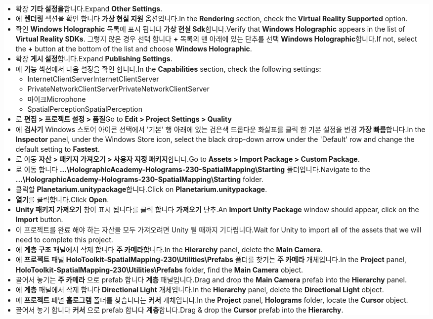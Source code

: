 * <span data-ttu-id="7d80c-148">확장 **기타 설정을**합니다.</span><span class="sxs-lookup"><span data-stu-id="7d80c-148">Expand **Other Settings**.</span></span>
* <span data-ttu-id="7d80c-149">에 **렌더링** 섹션을 확인 합니다 **가상 현실 지원** 옵션입니다.</span><span class="sxs-lookup"><span data-stu-id="7d80c-149">In the **Rendering** section, check the **Virtual Reality Supported** option.</span></span>
* <span data-ttu-id="7d80c-150">확인 **Windows Holographic** 목록에 표시 됩니다 **가상 현실 Sdk**합니다.</span><span class="sxs-lookup"><span data-stu-id="7d80c-150">Verify that **Windows Holographic** appears in the list of **Virtual Reality SDKs**.</span></span> <span data-ttu-id="7d80c-151">그렇지 않은 경우 선택 합니다 **+** 목록의 맨 아래에 있는 단추를 선택 **Windows Holographic**합니다.</span><span class="sxs-lookup"><span data-stu-id="7d80c-151">If not, select the **+** button at the bottom of the list and choose **Windows Holographic**.</span></span>
* <span data-ttu-id="7d80c-152">확장 **게시 설정**합니다.</span><span class="sxs-lookup"><span data-stu-id="7d80c-152">Expand **Publishing Settings**.</span></span>
* <span data-ttu-id="7d80c-153">에 **기능** 섹션에서 다음 설정을 확인 합니다.</span><span class="sxs-lookup"><span data-stu-id="7d80c-153">In the **Capabilities** section, check the following settings:</span></span>
    * <span data-ttu-id="7d80c-154">InternetClientServer</span><span class="sxs-lookup"><span data-stu-id="7d80c-154">InternetClientServer</span></span>
    * <span data-ttu-id="7d80c-155">PrivateNetworkClientServer</span><span class="sxs-lookup"><span data-stu-id="7d80c-155">PrivateNetworkClientServer</span></span>
    * <span data-ttu-id="7d80c-156">마이크</span><span class="sxs-lookup"><span data-stu-id="7d80c-156">Microphone</span></span>
    * <span data-ttu-id="7d80c-157">SpatialPerception</span><span class="sxs-lookup"><span data-stu-id="7d80c-157">SpatialPerception</span></span>
* <span data-ttu-id="7d80c-158">로 **편집 > 프로젝트 설정 > 품질**</span><span class="sxs-lookup"><span data-stu-id="7d80c-158">Go to **Edit > Project Settings > Quality**</span></span>
* <span data-ttu-id="7d80c-159">에 **검사기** Windows 스토어 아이콘 선택에서 '기본' 행 아래에 있는 검은색 드롭다운 화살표를 클릭 한 기본 설정을 변경 **가장 빠름**합니다.</span><span class="sxs-lookup"><span data-stu-id="7d80c-159">In the **Inspector** panel, under the Windows Store icon, select the black drop-down arrow under the 'Default' row and change the default setting to **Fastest**.</span></span>
* <span data-ttu-id="7d80c-160">로 이동 **자산 > 패키지 가져오기 > 사용자 지정 패키지**합니다.</span><span class="sxs-lookup"><span data-stu-id="7d80c-160">Go to **Assets > Import Package > Custom Package**.</span></span>
* <span data-ttu-id="7d80c-161">로 이동 합니다 **...\HolographicAcademy-Holograms-230-SpatialMapping\Starting** 폴더입니다.</span><span class="sxs-lookup"><span data-stu-id="7d80c-161">Navigate to the **...\HolographicAcademy-Holograms-230-SpatialMapping\Starting** folder.</span></span>
* <span data-ttu-id="7d80c-162">클릭할 **Planetarium.unitypackage**합니다.</span><span class="sxs-lookup"><span data-stu-id="7d80c-162">Click on **Planetarium.unitypackage**.</span></span>
* <span data-ttu-id="7d80c-163">**열기**를 클릭합니다.</span><span class="sxs-lookup"><span data-stu-id="7d80c-163">Click **Open**.</span></span>
* <span data-ttu-id="7d80c-164">**Unity 패키지 가져오기** 창이 표시 됩니다를 클릭 합니다 **가져오기** 단추.</span><span class="sxs-lookup"><span data-stu-id="7d80c-164">An **Import Unity Package** window should appear, click on the **Import** button.</span></span>
* <span data-ttu-id="7d80c-165">이 프로젝트를 완료 해야 하는 자산을 모두 가져오려면 Unity 될 때까지 기다립니다.</span><span class="sxs-lookup"><span data-stu-id="7d80c-165">Wait for Unity to import all of the assets that we will need to complete this project.</span></span>
* <span data-ttu-id="7d80c-166">에 **계층 구조** 패널에서 삭제 합니다 **주 카메라**합니다.</span><span class="sxs-lookup"><span data-stu-id="7d80c-166">In the **Hierarchy** panel, delete the **Main Camera**.</span></span>
* <span data-ttu-id="7d80c-167">에 **프로젝트** 패널 **HoloToolkit-SpatialMapping-230\Utilities\Prefabs** 폴더를 찾기는 **주 카메라** 개체입니다.</span><span class="sxs-lookup"><span data-stu-id="7d80c-167">In the **Project** panel, **HoloToolkit-SpatialMapping-230\Utilities\Prefabs** folder, find the **Main Camera** object.</span></span>
* <span data-ttu-id="7d80c-168">끌어서 놓기는 **주 카메라** 으로 prefab 합니다 **계층** 패널입니다.</span><span class="sxs-lookup"><span data-stu-id="7d80c-168">Drag and drop the **Main Camera** prefab into the **Hierarchy** panel.</span></span>
* <span data-ttu-id="7d80c-169">에 **계층** 패널에서 삭제 합니다 **Directional Light** 개체입니다.</span><span class="sxs-lookup"><span data-stu-id="7d80c-169">In the **Hierarchy** panel, delete the **Directional Light** object.</span></span>
* <span data-ttu-id="7d80c-170">에 **프로젝트** 패널 **홀로그램** 폴더를 찾습니다는 **커서** 개체입니다.</span><span class="sxs-lookup"><span data-stu-id="7d80c-170">In the **Project** panel, **Holograms** folder, locate the **Cursor** object.</span></span>
* <span data-ttu-id="7d80c-171">끌어서 놓기 합니다 **커서** 으로 prefab 합니다 **계층**합니다.</span><span class="sxs-lookup"><span data-stu-id="7d80c-171">Drag & drop the **Cursor** prefab into the **Hierarchy**.</span></span>